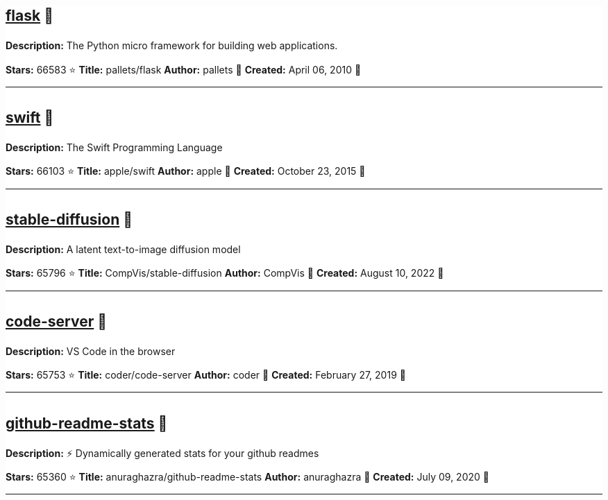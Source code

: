 
## [flask](https://github.com/pallets/flask) 🔗

**Description:** The Python micro framework for building web applications.

**Stars:** 66583 ⭐
**Title:** pallets/flask
**Author:** pallets 👤
**Created:** April 06, 2010 📅

---

## [swift](https://github.com/apple/swift) 🔗

**Description:** The Swift Programming Language

**Stars:** 66103 ⭐
**Title:** apple/swift
**Author:** apple 👤
**Created:** October 23, 2015 📅

---

## [stable-diffusion](https://github.com/CompVis/stable-diffusion) 🔗

**Description:** A latent text-to-image diffusion model

**Stars:** 65796 ⭐
**Title:** CompVis/stable-diffusion
**Author:** CompVis 👤
**Created:** August 10, 2022 📅

---

## [code-server](https://github.com/coder/code-server) 🔗

**Description:** VS Code in the browser

**Stars:** 65753 ⭐
**Title:** coder/code-server
**Author:** coder 👤
**Created:** February 27, 2019 📅

---

## [github-readme-stats](https://github.com/anuraghazra/github-readme-stats) 🔗

**Description:** :zap: Dynamically generated stats for your github readmes

**Stars:** 65360 ⭐
**Title:** anuraghazra/github-readme-stats
**Author:** anuraghazra 👤
**Created:** July 09, 2020 📅

---